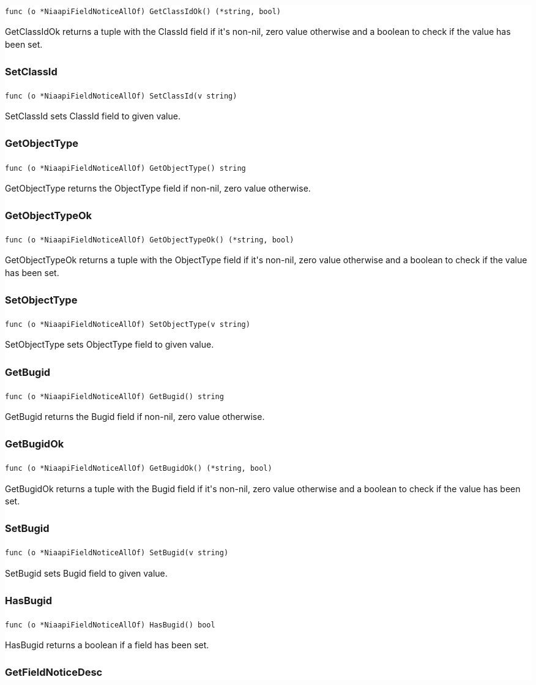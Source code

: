 `func (o *NiaapiFieldNoticeAllOf) GetClassIdOk() (*string, bool)`

GetClassIdOk returns a tuple with the ClassId field if it's non-nil, zero value otherwise
and a boolean to check if the value has been set.

### SetClassId

`func (o *NiaapiFieldNoticeAllOf) SetClassId(v string)`

SetClassId sets ClassId field to given value.


### GetObjectType

`func (o *NiaapiFieldNoticeAllOf) GetObjectType() string`

GetObjectType returns the ObjectType field if non-nil, zero value otherwise.

### GetObjectTypeOk

`func (o *NiaapiFieldNoticeAllOf) GetObjectTypeOk() (*string, bool)`

GetObjectTypeOk returns a tuple with the ObjectType field if it's non-nil, zero value otherwise
and a boolean to check if the value has been set.

### SetObjectType

`func (o *NiaapiFieldNoticeAllOf) SetObjectType(v string)`

SetObjectType sets ObjectType field to given value.


### GetBugid

`func (o *NiaapiFieldNoticeAllOf) GetBugid() string`

GetBugid returns the Bugid field if non-nil, zero value otherwise.

### GetBugidOk

`func (o *NiaapiFieldNoticeAllOf) GetBugidOk() (*string, bool)`

GetBugidOk returns a tuple with the Bugid field if it's non-nil, zero value otherwise
and a boolean to check if the value has been set.

### SetBugid

`func (o *NiaapiFieldNoticeAllOf) SetBugid(v string)`

SetBugid sets Bugid field to given value.

### HasBugid

`func (o *NiaapiFieldNoticeAllOf) HasBugid() bool`

HasBugid returns a boolean if a field has been set.

### GetFieldNoticeDesc
